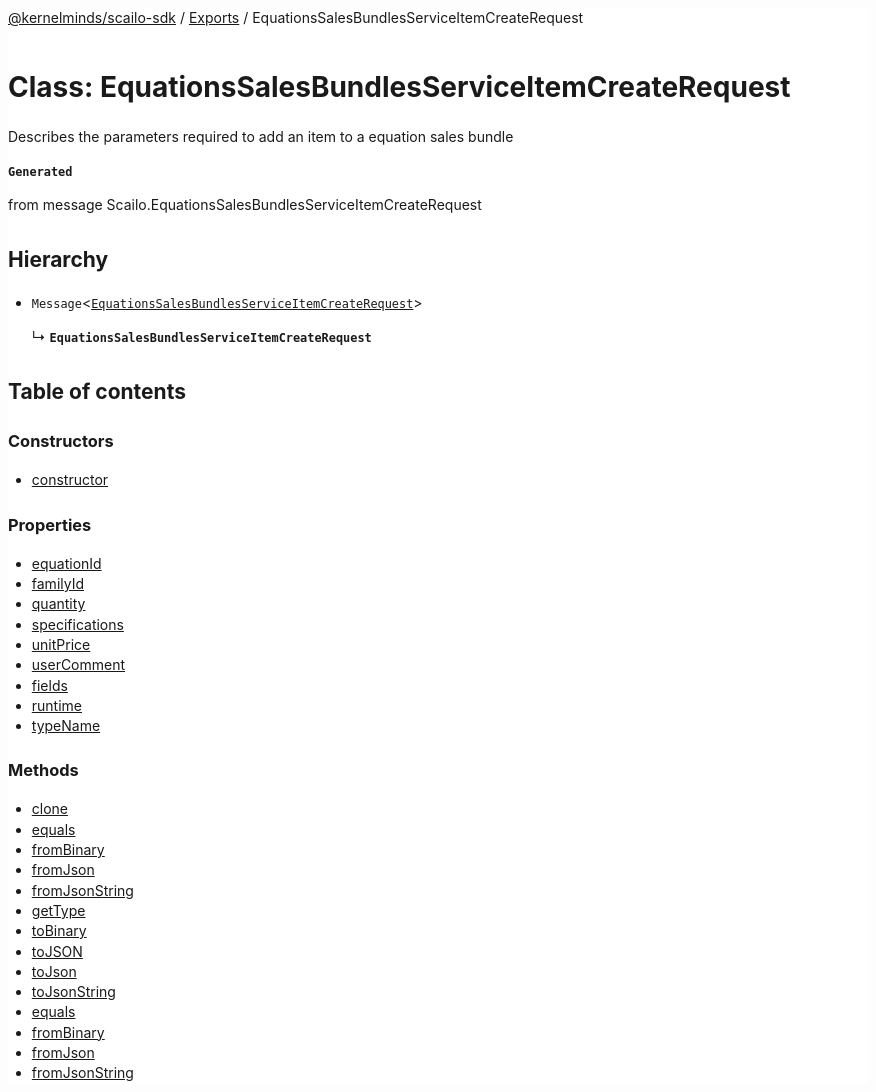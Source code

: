 [@kernelminds/scailo-sdk](../README.md) / [Exports](../modules.md) / EquationsSalesBundlesServiceItemCreateRequest

# Class: EquationsSalesBundlesServiceItemCreateRequest

Describes the parameters required to add an item to a equation sales bundle

**`Generated`**

from message Scailo.EquationsSalesBundlesServiceItemCreateRequest

## Hierarchy

- `Message`\<[`EquationsSalesBundlesServiceItemCreateRequest`](EquationsSalesBundlesServiceItemCreateRequest.md)\>

  ↳ **`EquationsSalesBundlesServiceItemCreateRequest`**

## Table of contents

### Constructors

- [constructor](EquationsSalesBundlesServiceItemCreateRequest.md#constructor)

### Properties

- [equationId](EquationsSalesBundlesServiceItemCreateRequest.md#equationid)
- [familyId](EquationsSalesBundlesServiceItemCreateRequest.md#familyid)
- [quantity](EquationsSalesBundlesServiceItemCreateRequest.md#quantity)
- [specifications](EquationsSalesBundlesServiceItemCreateRequest.md#specifications)
- [unitPrice](EquationsSalesBundlesServiceItemCreateRequest.md#unitprice)
- [userComment](EquationsSalesBundlesServiceItemCreateRequest.md#usercomment)
- [fields](EquationsSalesBundlesServiceItemCreateRequest.md#fields)
- [runtime](EquationsSalesBundlesServiceItemCreateRequest.md#runtime)
- [typeName](EquationsSalesBundlesServiceItemCreateRequest.md#typename)

### Methods

- [clone](EquationsSalesBundlesServiceItemCreateRequest.md#clone)
- [equals](EquationsSalesBundlesServiceItemCreateRequest.md#equals)
- [fromBinary](EquationsSalesBundlesServiceItemCreateRequest.md#frombinary)
- [fromJson](EquationsSalesBundlesServiceItemCreateRequest.md#fromjson)
- [fromJsonString](EquationsSalesBundlesServiceItemCreateRequest.md#fromjsonstring)
- [getType](EquationsSalesBundlesServiceItemCreateRequest.md#gettype)
- [toBinary](EquationsSalesBundlesServiceItemCreateRequest.md#tobinary)
- [toJSON](EquationsSalesBundlesServiceItemCreateRequest.md#tojson)
- [toJson](EquationsSalesBundlesServiceItemCreateRequest.md#tojson-1)
- [toJsonString](EquationsSalesBundlesServiceItemCreateRequest.md#tojsonstring)
- [equals](EquationsSalesBundlesServiceItemCreateRequest.md#equals-1)
- [fromBinary](EquationsSalesBundlesServiceItemCreateRequest.md#frombinary-1)
- [fromJson](EquationsSalesBundlesServiceItemCreateRequest.md#fromjson-1)
- [fromJsonString](EquationsSalesBundlesServiceItemCreateRequest.md#fromjsonstring-1)
